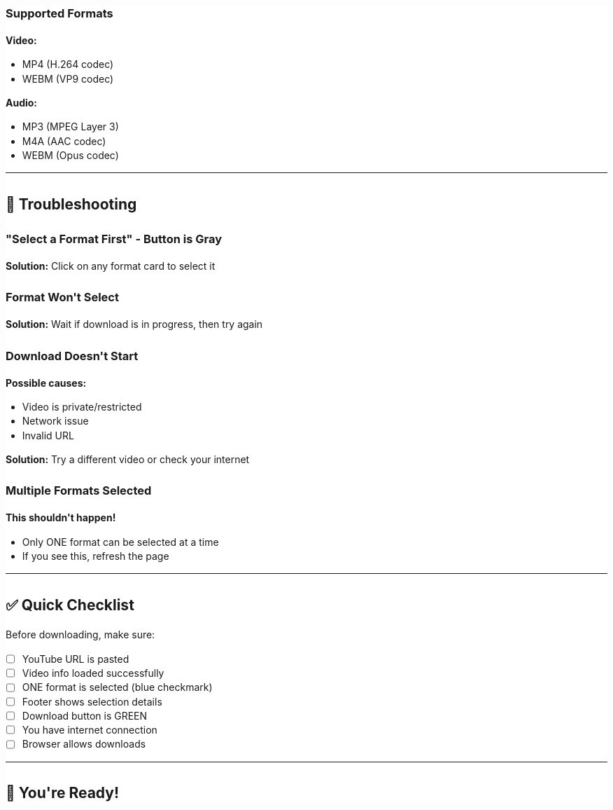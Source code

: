 ### Supported Formats

**Video:**
- MP4 (H.264 codec)
- WEBM (VP9 codec)

**Audio:**
- MP3 (MPEG Layer 3)
- M4A (AAC codec)
- WEBM (Opus codec)

---

## 🐛 Troubleshooting

### "Select a Format First" - Button is Gray
**Solution:** Click on any format card to select it

### Format Won't Select
**Solution:** Wait if download is in progress, then try again

### Download Doesn't Start
**Possible causes:**
- Video is private/restricted
- Network issue
- Invalid URL

**Solution:** Try a different video or check your internet

### Multiple Formats Selected
**This shouldn't happen!** 
- Only ONE format can be selected at a time
- If you see this, refresh the page

---

## ✅ Quick Checklist

Before downloading, make sure:
- [ ] YouTube URL is pasted
- [ ] Video info loaded successfully
- [ ] ONE format is selected (blue checkmark)
- [ ] Footer shows selection details
- [ ] Download button is GREEN
- [ ] You have internet connection
- [ ] Browser allows downloads

---

## 🎉 You're Ready!
